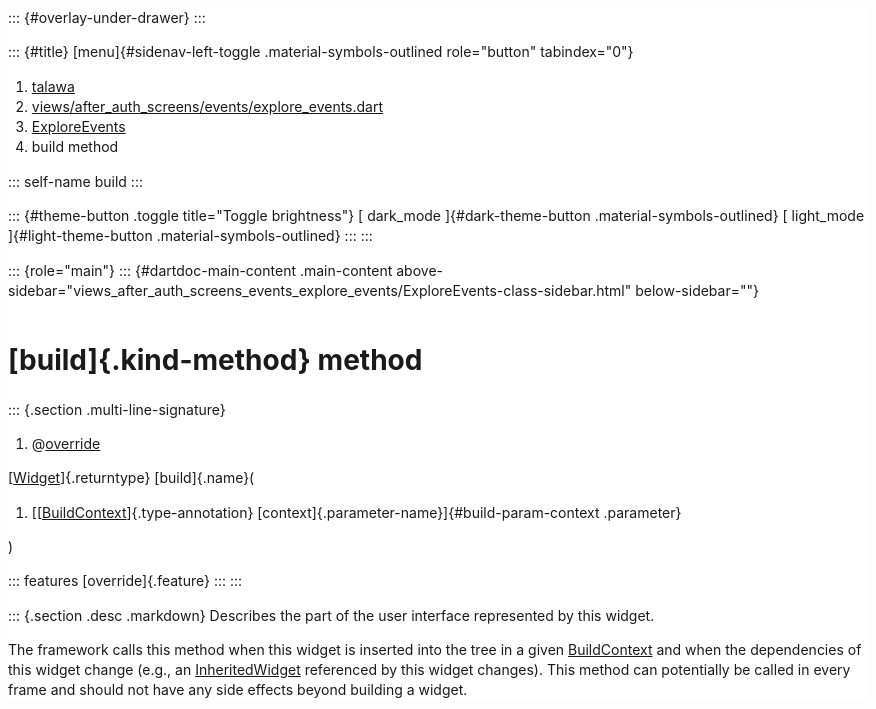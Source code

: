 ::: {#overlay-under-drawer}
:::

::: {#title}
[menu]{#sidenav-left-toggle .material-symbols-outlined role="button"
tabindex="0"}

1.  [talawa](../../index.html)
2.  [views/after_auth_screens/events/explore_events.dart](../../views_after_auth_screens_events_explore_events/)
3.  [ExploreEvents](../../views_after_auth_screens_events_explore_events/ExploreEvents-class.html)
4.  build method

::: self-name
build
:::

::: {#theme-button .toggle title="Toggle brightness"}
[ dark_mode ]{#dark-theme-button .material-symbols-outlined} [
light_mode ]{#light-theme-button .material-symbols-outlined}
:::
:::

::: {role="main"}
::: {#dartdoc-main-content .main-content above-sidebar="views_after_auth_screens_events_explore_events/ExploreEvents-class-sidebar.html" below-sidebar=""}
<div>

# [build]{.kind-method} method

</div>

::: {.section .multi-line-signature}
<div>

1.  @[override](https://api.flutter.dev/flutter/dart-core/override-constant.html)

</div>

[[Widget](https://api.flutter.dev/flutter/widgets/Widget-class.html)]{.returntype}
[build]{.name}(

1.  [[[BuildContext](https://api.flutter.dev/flutter/widgets/BuildContext-class.html)]{.type-annotation}
    [context]{.parameter-name}]{#build-param-context .parameter}

)

::: features
[override]{.feature}
:::
:::

::: {.section .desc .markdown}
Describes the part of the user interface represented by this widget.

The framework calls this method when this widget is inserted into the
tree in a given
[BuildContext](https://api.flutter.dev/flutter/widgets/BuildContext-class.html)
and when the dependencies of this widget change (e.g., an
[InheritedWidget](https://api.flutter.dev/flutter/widgets/InheritedWidget-class.html)
referenced by this widget changes). This method can potentially be
called in every frame and should not have any side effects beyond
building a widget.
